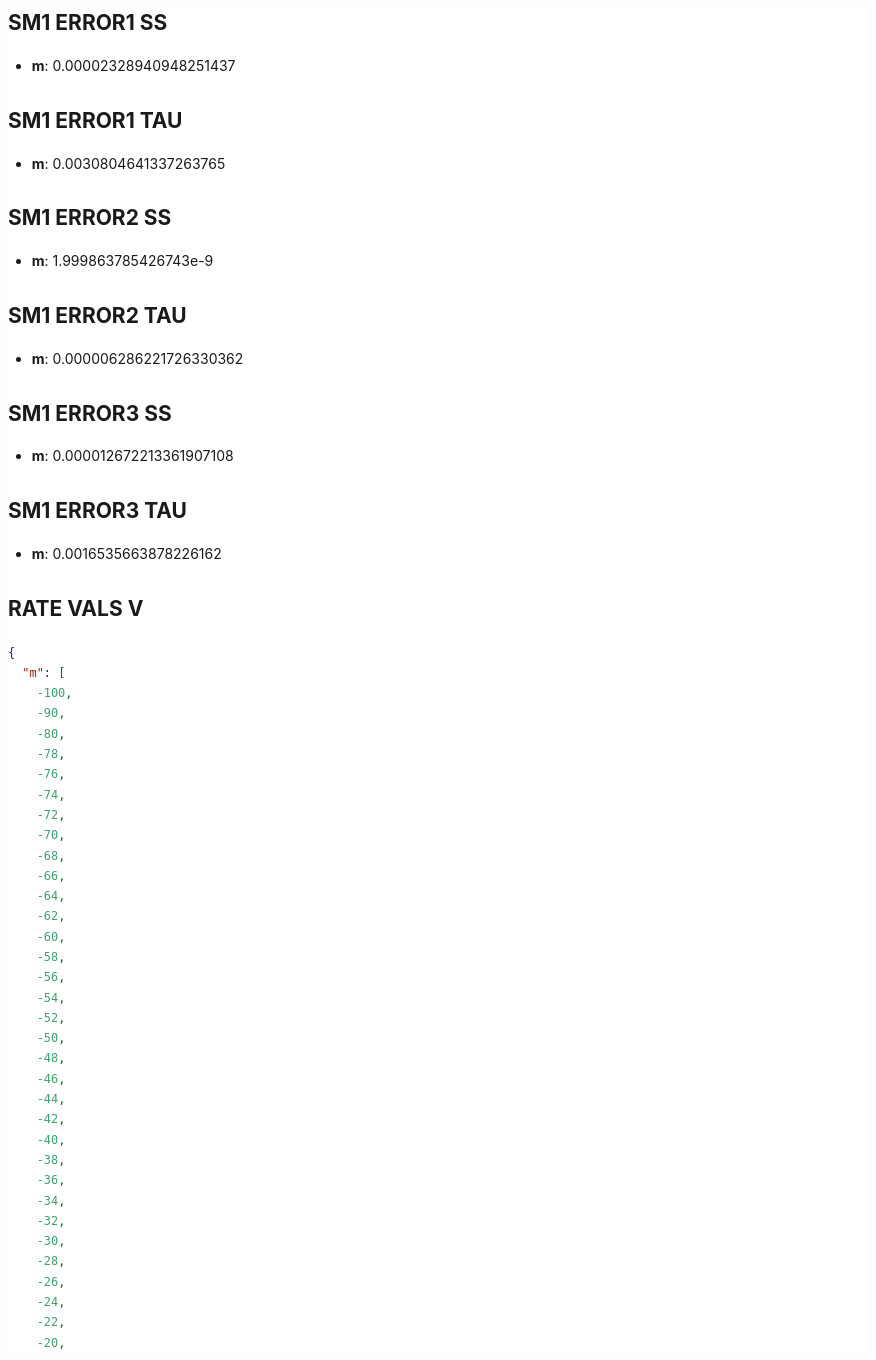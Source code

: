 ## SM1 ERROR1 SS

- **m**: 0.00002328940948251437

## SM1 ERROR1 TAU

- **m**: 0.0030804641337263765

## SM1 ERROR2 SS

- **m**: 1.999863785426743e-9

## SM1 ERROR2 TAU

- **m**: 0.000006286221726330362

## SM1 ERROR3 SS

- **m**: 0.000012672213361907108

## SM1 ERROR3 TAU

- **m**: 0.0016535663878226162

## RATE VALS V

```json
{
  "m": [
    -100,
    -90,
    -80,
    -78,
    -76,
    -74,
    -72,
    -70,
    -68,
    -66,
    -64,
    -62,
    -60,
    -58,
    -56,
    -54,
    -52,
    -50,
    -48,
    -46,
    -44,
    -42,
    -40,
    -38,
    -36,
    -34,
    -32,
    -30,
    -28,
    -26,
    -24,
    -22,
    -20,
```